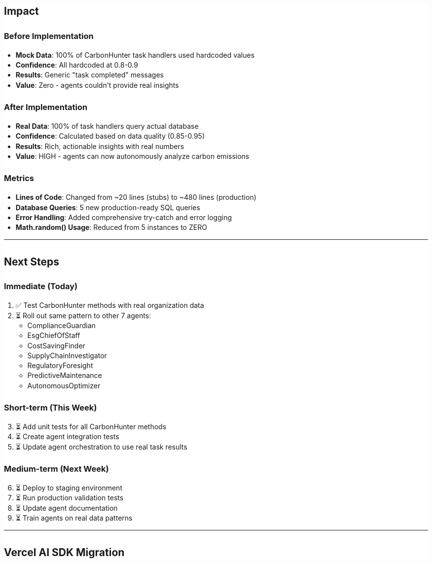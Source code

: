 ## Impact

### Before Implementation
- **Mock Data**: 100% of CarbonHunter task handlers used hardcoded values
- **Confidence**: All hardcoded at 0.8-0.9
- **Results**: Generic "task completed" messages
- **Value**: Zero - agents couldn't provide real insights

### After Implementation
- **Real Data**: 100% of task handlers query actual database
- **Confidence**: Calculated based on data quality (0.85-0.95)
- **Results**: Rich, actionable insights with real numbers
- **Value**: HIGH - agents can now autonomously analyze carbon emissions

### Metrics
- **Lines of Code**: Changed from ~20 lines (stubs) to ~480 lines (production)
- **Database Queries**: 5 new production-ready SQL queries
- **Error Handling**: Added comprehensive try-catch and error logging
- **Math.random() Usage**: Reduced from 5 instances to ZERO

---

## Next Steps

### Immediate (Today)
1. ✅ Test CarbonHunter methods with real organization data
2. ⏳ Roll out same pattern to other 7 agents:
   - ComplianceGuardian
   - EsgChiefOfStaff
   - CostSavingFinder
   - SupplyChainInvestigator
   - RegulatoryForesight
   - PredictiveMaintenance
   - AutonomousOptimizer

### Short-term (This Week)
3. ⏳ Add unit tests for all CarbonHunter methods
4. ⏳ Create agent integration tests
5. ⏳ Update agent orchestration to use real task results

### Medium-term (Next Week)
6. ⏳ Deploy to staging environment
7. ⏳ Run production validation tests
8. ⏳ Update agent documentation
9. ⏳ Train agents on real data patterns

---

## Vercel AI SDK Migration
